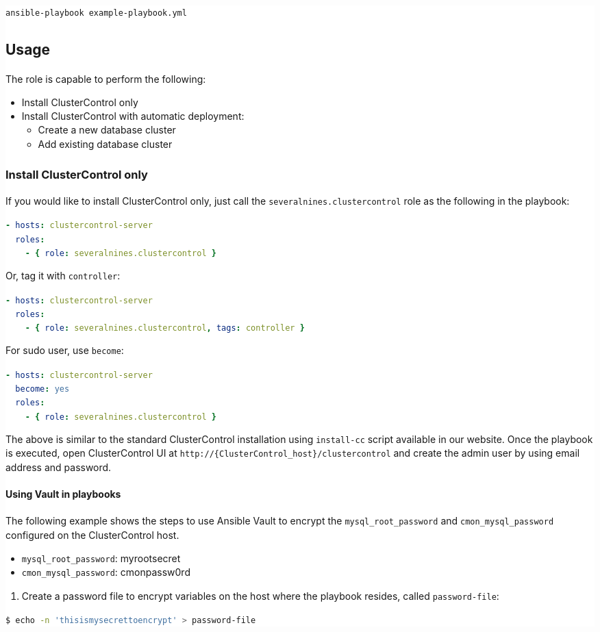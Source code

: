 ```bash
ansible-playbook example-playbook.yml
```


## Usage

The role is capable to perform the following:
  - Install ClusterControl only
  - Install ClusterControl with automatic deployment:
      - Create a new database cluster
      - Add existing database cluster

### Install ClusterControl only

If you would like to install ClusterControl only, just call the ``severalnines.clustercontrol`` role as the following in the playbook:

```yml
- hosts: clustercontrol-server
  roles:
    - { role: severalnines.clustercontrol }
```

Or, tag it with ``controller``:

```yml
- hosts: clustercontrol-server
  roles:
    - { role: severalnines.clustercontrol, tags: controller }
```

For sudo user, use ``become``:

```yml
- hosts: clustercontrol-server
  become: yes
  roles:
    - { role: severalnines.clustercontrol }
```


The above is similar to the standard ClusterControl installation using `install-cc` script available in our website. Once the playbook is executed, open ClusterControl UI at `http://{ClusterControl_host}/clustercontrol` and create the admin user by using email address and password.

#### Using Vault in playbooks

The following example shows the steps to use Ansible Vault to encrypt the ``mysql_root_password`` and ``cmon_mysql_password`` configured on the ClusterControl host.

- ``mysql_root_password``: myrootsecret
- ``cmon_mysql_password``: cmonpassw0rd

1) Create a password file to encrypt variables on the host where the playbook resides, called ``password-file``:

```bash
$ echo -n 'thisismysecrettoencrypt' > password-file
```
